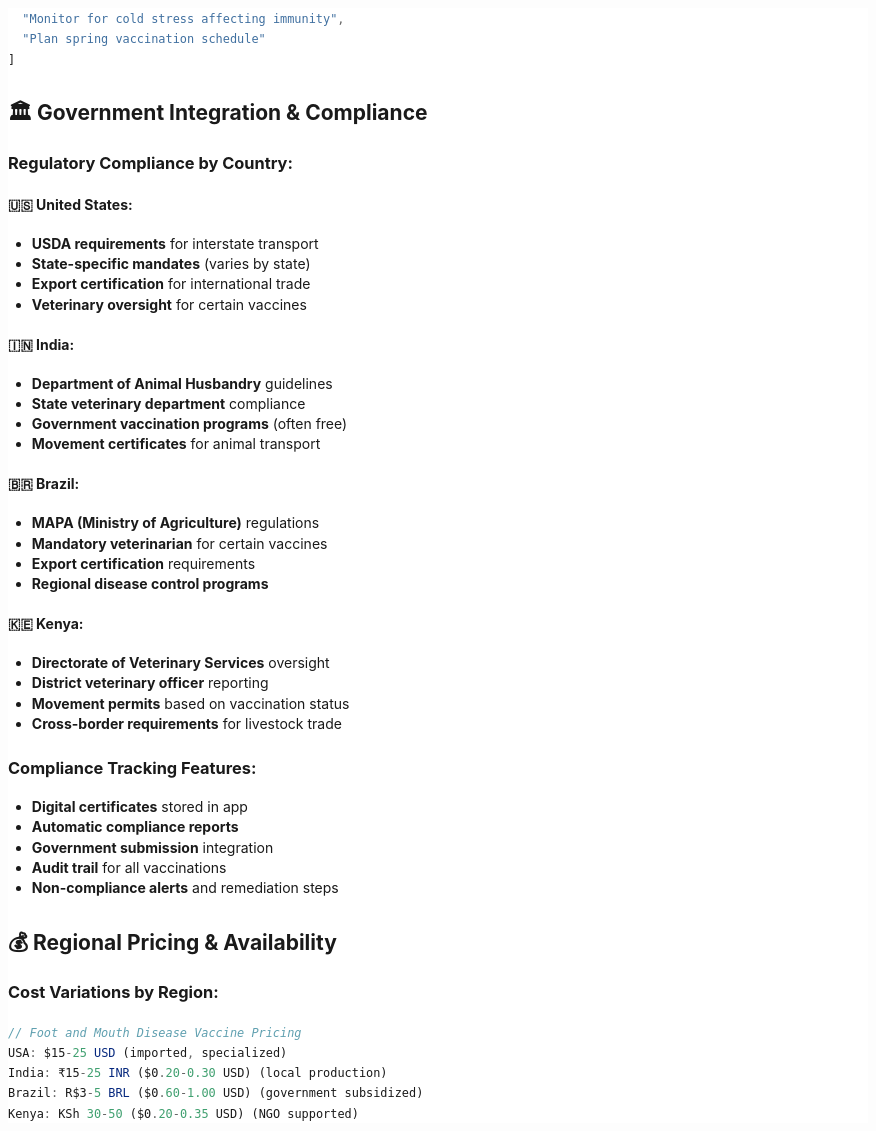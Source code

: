 ```javascript
  "Monitor for cold stress affecting immunity",
  "Plan spring vaccination schedule"
]
```

## 🏛️ **Government Integration & Compliance**

### **Regulatory Compliance by Country:**

#### **🇺🇸 United States:**
- **USDA requirements** for interstate transport
- **State-specific mandates** (varies by state)
- **Export certification** for international trade
- **Veterinary oversight** for certain vaccines

#### **🇮🇳 India:**
- **Department of Animal Husbandry** guidelines
- **State veterinary department** compliance
- **Government vaccination programs** (often free)
- **Movement certificates** for animal transport

#### **🇧🇷 Brazil:**
- **MAPA (Ministry of Agriculture)** regulations
- **Mandatory veterinarian** for certain vaccines
- **Export certification** requirements
- **Regional disease control programs**

#### **🇰🇪 Kenya:**
- **Directorate of Veterinary Services** oversight
- **District veterinary officer** reporting
- **Movement permits** based on vaccination status
- **Cross-border requirements** for livestock trade

### **Compliance Tracking Features:**
- **Digital certificates** stored in app
- **Automatic compliance reports** 
- **Government submission** integration
- **Audit trail** for all vaccinations
- **Non-compliance alerts** and remediation steps

## 💰 **Regional Pricing & Availability**

### **Cost Variations by Region:**
```javascript
// Foot and Mouth Disease Vaccine Pricing
USA: $15-25 USD (imported, specialized)
India: ₹15-25 INR ($0.20-0.30 USD) (local production)  
Brazil: R$3-5 BRL ($0.60-1.00 USD) (government subsidized)
Kenya: KSh 30-50 ($0.20-0.35 USD) (NGO supported)
```
